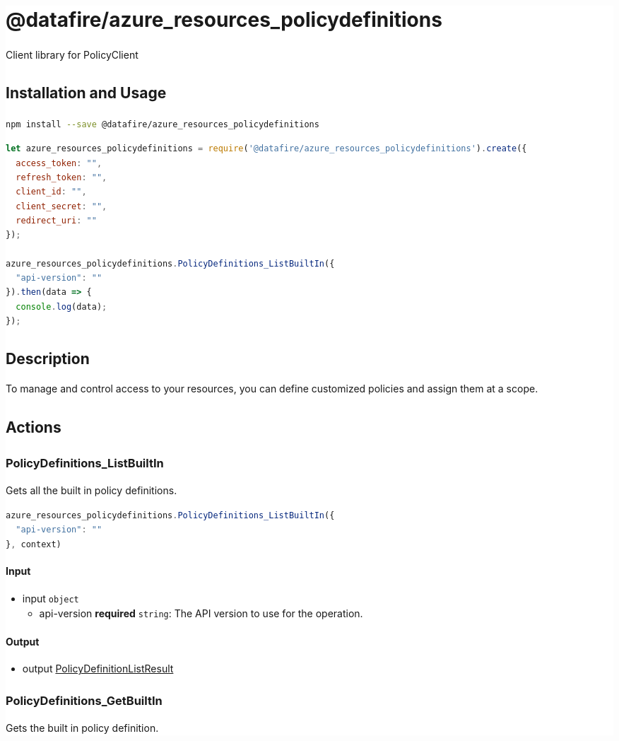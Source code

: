 # @datafire/azure_resources_policydefinitions

Client library for PolicyClient

## Installation and Usage
```bash
npm install --save @datafire/azure_resources_policydefinitions
```
```js
let azure_resources_policydefinitions = require('@datafire/azure_resources_policydefinitions').create({
  access_token: "",
  refresh_token: "",
  client_id: "",
  client_secret: "",
  redirect_uri: ""
});

azure_resources_policydefinitions.PolicyDefinitions_ListBuiltIn({
  "api-version": ""
}).then(data => {
  console.log(data);
});
```

## Description

To manage and control access to your resources, you can define customized policies and assign them at a scope.

## Actions

### PolicyDefinitions_ListBuiltIn
Gets all the built in policy definitions.


```js
azure_resources_policydefinitions.PolicyDefinitions_ListBuiltIn({
  "api-version": ""
}, context)
```

#### Input
* input `object`
  * api-version **required** `string`: The API version to use for the operation.

#### Output
* output [PolicyDefinitionListResult](#policydefinitionlistresult)

### PolicyDefinitions_GetBuiltIn
Gets the built in policy definition.
